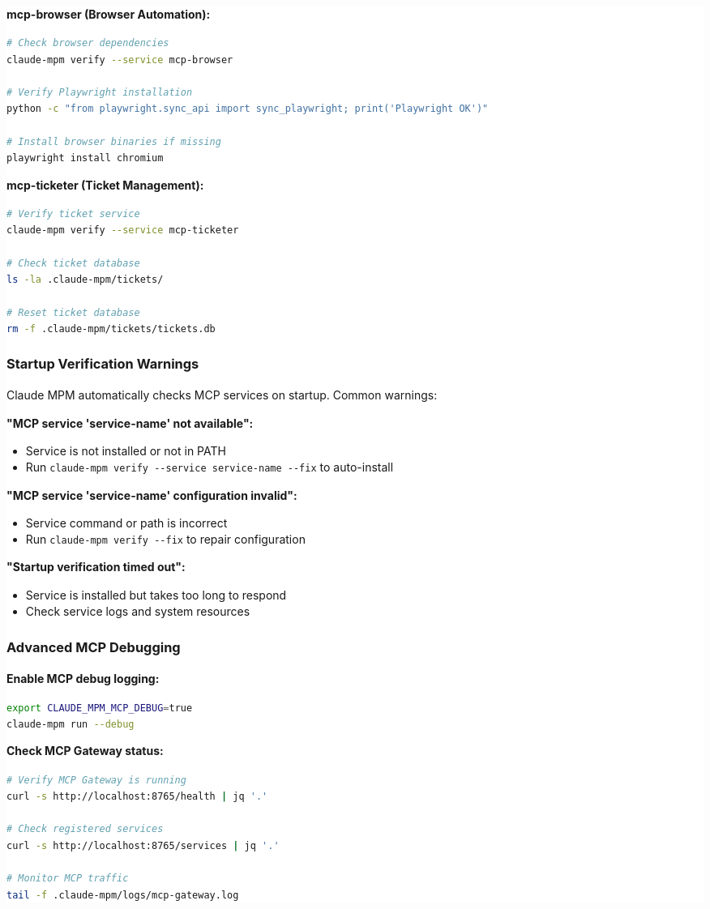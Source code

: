 **mcp-browser (Browser Automation):**
```bash
# Check browser dependencies
claude-mpm verify --service mcp-browser

# Verify Playwright installation
python -c "from playwright.sync_api import sync_playwright; print('Playwright OK')"

# Install browser binaries if missing
playwright install chromium
```

**mcp-ticketer (Ticket Management):**
```bash
# Verify ticket service
claude-mpm verify --service mcp-ticketer

# Check ticket database
ls -la .claude-mpm/tickets/

# Reset ticket database
rm -f .claude-mpm/tickets/tickets.db
```

### Startup Verification Warnings

Claude MPM automatically checks MCP services on startup. Common warnings:

**"MCP service 'service-name' not available":**
- Service is not installed or not in PATH
- Run `claude-mpm verify --service service-name --fix` to auto-install

**"MCP service 'service-name' configuration invalid":**
- Service command or path is incorrect
- Run `claude-mpm verify --fix` to repair configuration

**"Startup verification timed out":**
- Service is installed but takes too long to respond
- Check service logs and system resources

### Advanced MCP Debugging

**Enable MCP debug logging:**
```bash
export CLAUDE_MPM_MCP_DEBUG=true
claude-mpm run --debug
```

**Check MCP Gateway status:**
```bash
# Verify MCP Gateway is running
curl -s http://localhost:8765/health | jq '.'

# Check registered services
curl -s http://localhost:8765/services | jq '.'

# Monitor MCP traffic
tail -f .claude-mpm/logs/mcp-gateway.log
```
